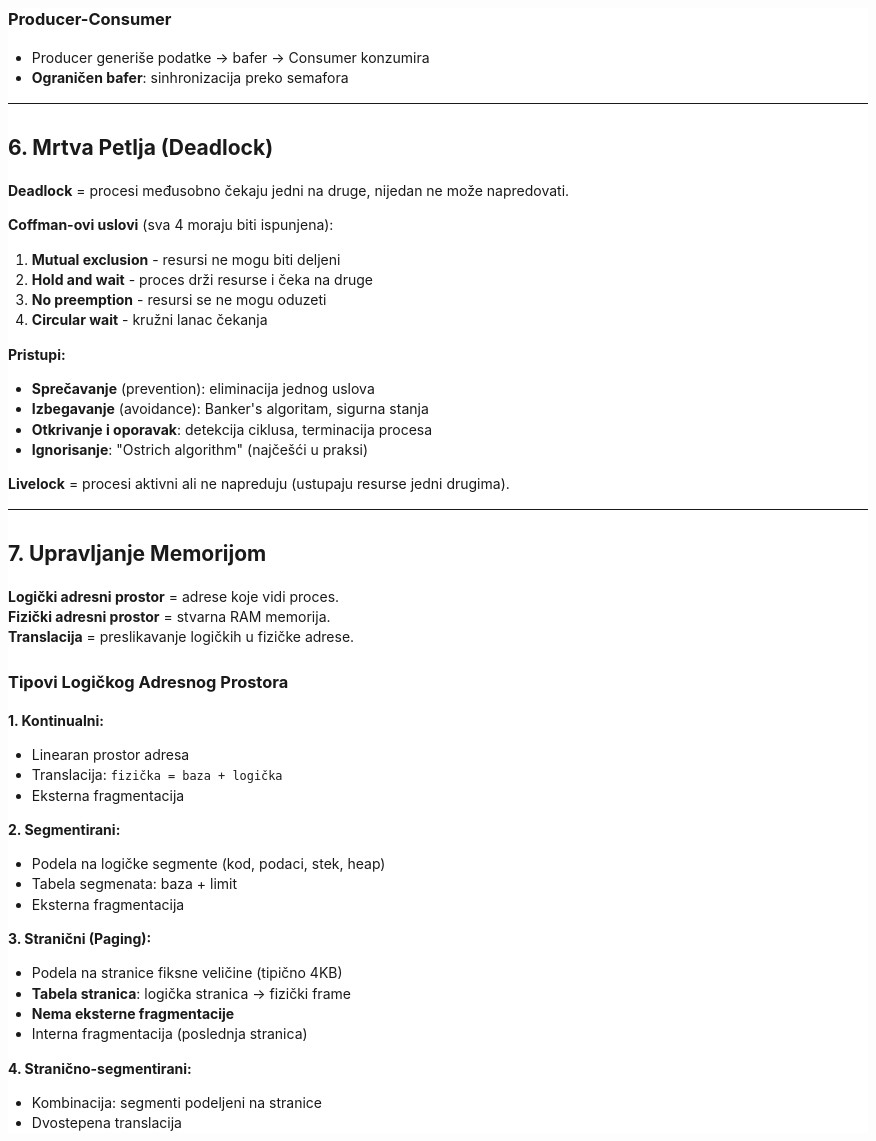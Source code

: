### Producer-Consumer
- Producer generiše podatke → bafer → Consumer konzumira
- **Ograničen bafer**: sinhronizacija preko semafora

---

## 6. Mrtva Petlja (Deadlock)

**Deadlock** = procesi međusobno čekaju jedni na druge, nijedan ne može napredovati.

**Coffman-ovi uslovi** (sva 4 moraju biti ispunjena):
1. **Mutual exclusion** - resursi ne mogu biti deljeni
2. **Hold and wait** - proces drži resurse i čeka na druge
3. **No preemption** - resursi se ne mogu oduzeti
4. **Circular wait** - kružni lanac čekanja

**Pristupi:**
- **Sprečavanje** (prevention): eliminacija jednog uslova
- **Izbegavanje** (avoidance): Banker's algoritam, sigurna stanja
- **Otkrivanje i oporavak**: detekcija ciklusa, terminacija procesa
- **Ignorisanje**: "Ostrich algorithm" (najčešći u praksi)

**Livelock** = procesi aktivni ali ne napreduju (ustupaju resurse jedni drugima).

---

## 7. Upravljanje Memorijom

**Logički adresni prostor** = adrese koje vidi proces.  
**Fizički adresni prostor** = stvarna RAM memorija.  
**Translacija** = preslikavanje logičkih u fizičke adrese.

### Tipovi Logičkog Adresnog Prostora

**1. Kontinualni:**
- Linearan prostor adresa
- Translacija: `fizička = baza + logička`
- Eksterna fragmentacija

**2. Segmentirani:**
- Podela na logičke segmente (kod, podaci, stek, heap)
- Tabela segmenata: baza + limit
- Eksterna fragmentacija

**3. Stranični (Paging):**
- Podela na stranice fiksne veličine (tipično 4KB)
- **Tabela stranica**: logička stranica → fizički frame
- **Nema eksterne fragmentacije**
- Interna fragmentacija (poslednja stranica)

**4. Stranično-segmentirani:**
- Kombinacija: segmenti podeljeni na stranice
- Dvostepena translacija
